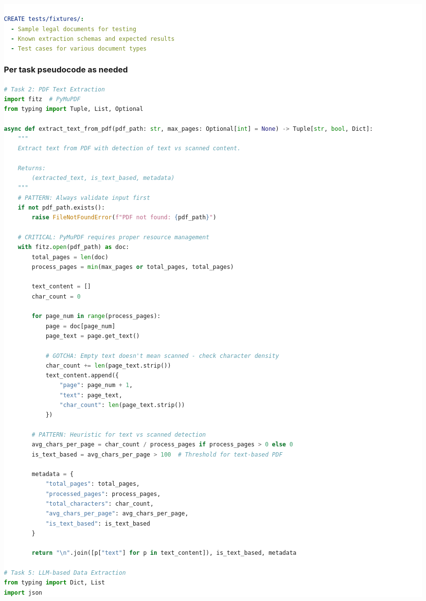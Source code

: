 ```yaml

CREATE tests/fixtures/:
  - Sample legal documents for testing
  - Known extraction schemas and expected results
  - Test cases for various document types
```

### Per task pseudocode as needed

```python
# Task 2: PDF Text Extraction
import fitz  # PyMuPDF
from typing import Tuple, List, Optional

async def extract_text_from_pdf(pdf_path: str, max_pages: Optional[int] = None) -> Tuple[str, bool, Dict]:
    """
    Extract text from PDF with detection of text vs scanned content.
    
    Returns:
        (extracted_text, is_text_based, metadata)
    """
    # PATTERN: Always validate input first
    if not pdf_path.exists():
        raise FileNotFoundError(f"PDF not found: {pdf_path}")
    
    # CRITICAL: PyMuPDF requires proper resource management
    with fitz.open(pdf_path) as doc:
        total_pages = len(doc)
        process_pages = min(max_pages or total_pages, total_pages)
        
        text_content = []
        char_count = 0
        
        for page_num in range(process_pages):
            page = doc[page_num]
            page_text = page.get_text()
            
            # GOTCHA: Empty text doesn't mean scanned - check character density
            char_count += len(page_text.strip())
            text_content.append({
                "page": page_num + 1,
                "text": page_text,
                "char_count": len(page_text.strip())
            })
        
        # PATTERN: Heuristic for text vs scanned detection
        avg_chars_per_page = char_count / process_pages if process_pages > 0 else 0
        is_text_based = avg_chars_per_page > 100  # Threshold for text-based PDF
        
        metadata = {
            "total_pages": total_pages,
            "processed_pages": process_pages,
            "total_characters": char_count,
            "avg_chars_per_page": avg_chars_per_page,
            "is_text_based": is_text_based
        }
        
        return "\n".join([p["text"] for p in text_content]), is_text_based, metadata

# Task 5: LLM-based Data Extraction
from typing import Dict, List
import json
```